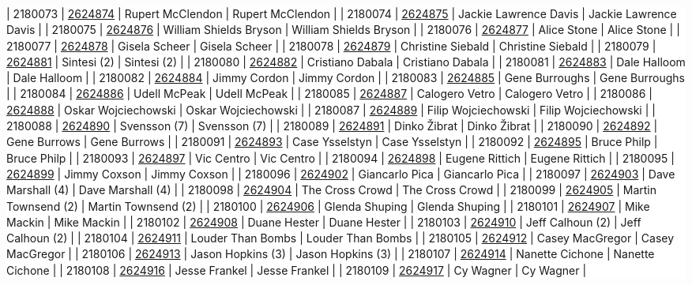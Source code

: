 | 2180073 | [2624874](https://www.discogs.com/artist/2624874) | Rupert McClendon | Rupert McClendon |
| 2180074 | [2624875](https://www.discogs.com/artist/2624875) | Jackie Lawrence Davis | Jackie Lawrence Davis |
| 2180075 | [2624876](https://www.discogs.com/artist/2624876) | William Shields Bryson | William Shields Bryson |
| 2180076 | [2624877](https://www.discogs.com/artist/2624877) | Alice Stone | Alice Stone |
| 2180077 | [2624878](https://www.discogs.com/artist/2624878) | Gisela Scheer | Gisela Scheer |
| 2180078 | [2624879](https://www.discogs.com/artist/2624879) | Christine Siebald | Christine Siebald |
| 2180079 | [2624881](https://www.discogs.com/artist/2624881) | Sintesi (2) | Sintesi (2) |
| 2180080 | [2624882](https://www.discogs.com/artist/2624882) | Cristiano Dabala | Cristiano Dabala |
| 2180081 | [2624883](https://www.discogs.com/artist/2624883) | Dale Halloom | Dale Halloom |
| 2180082 | [2624884](https://www.discogs.com/artist/2624884) | Jimmy Cordon | Jimmy Cordon |
| 2180083 | [2624885](https://www.discogs.com/artist/2624885) | Gene Burroughs | Gene Burroughs |
| 2180084 | [2624886](https://www.discogs.com/artist/2624886) | Udell McPeak | Udell McPeak |
| 2180085 | [2624887](https://www.discogs.com/artist/2624887) | Calogero Vetro | Calogero Vetro |
| 2180086 | [2624888](https://www.discogs.com/artist/2624888) | Oskar Wojciechowski | Oskar Wojciechowski |
| 2180087 | [2624889](https://www.discogs.com/artist/2624889) | Filip Wojciechowski | Filip Wojciechowski |
| 2180088 | [2624890](https://www.discogs.com/artist/2624890) | Svensson (7) | Svensson (7) |
| 2180089 | [2624891](https://www.discogs.com/artist/2624891) | Dinko Žibrat | Dinko Žibrat |
| 2180090 | [2624892](https://www.discogs.com/artist/2624892) | Gene Burrows | Gene Burrows |
| 2180091 | [2624893](https://www.discogs.com/artist/2624893) | Case Ysselstyn | Case Ysselstyn |
| 2180092 | [2624895](https://www.discogs.com/artist/2624895) | Bruce Philp | Bruce Philp |
| 2180093 | [2624897](https://www.discogs.com/artist/2624897) | Vic Centro | Vic Centro |
| 2180094 | [2624898](https://www.discogs.com/artist/2624898) | Eugene Rittich | Eugene Rittich |
| 2180095 | [2624899](https://www.discogs.com/artist/2624899) | Jimmy Coxson | Jimmy Coxson |
| 2180096 | [2624902](https://www.discogs.com/artist/2624902) | Giancarlo Pica | Giancarlo Pica |
| 2180097 | [2624903](https://www.discogs.com/artist/2624903) | Dave Marshall (4) | Dave Marshall (4) |
| 2180098 | [2624904](https://www.discogs.com/artist/2624904) | The Cross Crowd | The Cross Crowd |
| 2180099 | [2624905](https://www.discogs.com/artist/2624905) | Martin Townsend (2) | Martin Townsend (2) |
| 2180100 | [2624906](https://www.discogs.com/artist/2624906) | Glenda Shuping | Glenda Shuping |
| 2180101 | [2624907](https://www.discogs.com/artist/2624907) | Mike Mackin | Mike Mackin |
| 2180102 | [2624908](https://www.discogs.com/artist/2624908) | Duane Hester | Duane Hester |
| 2180103 | [2624910](https://www.discogs.com/artist/2624910) | Jeff Calhoun (2) | Jeff Calhoun (2) |
| 2180104 | [2624911](https://www.discogs.com/artist/2624911) | Louder Than Bombs | Louder Than Bombs |
| 2180105 | [2624912](https://www.discogs.com/artist/2624912) | Casey MacGregor | Casey MacGregor |
| 2180106 | [2624913](https://www.discogs.com/artist/2624913) | Jason Hopkins (3) | Jason Hopkins (3) |
| 2180107 | [2624914](https://www.discogs.com/artist/2624914) | Nanette Cichone | Nanette Cichone |
| 2180108 | [2624916](https://www.discogs.com/artist/2624916) | Jesse Frankel | Jesse Frankel |
| 2180109 | [2624917](https://www.discogs.com/artist/2624917) | Cy Wagner | Cy Wagner |
